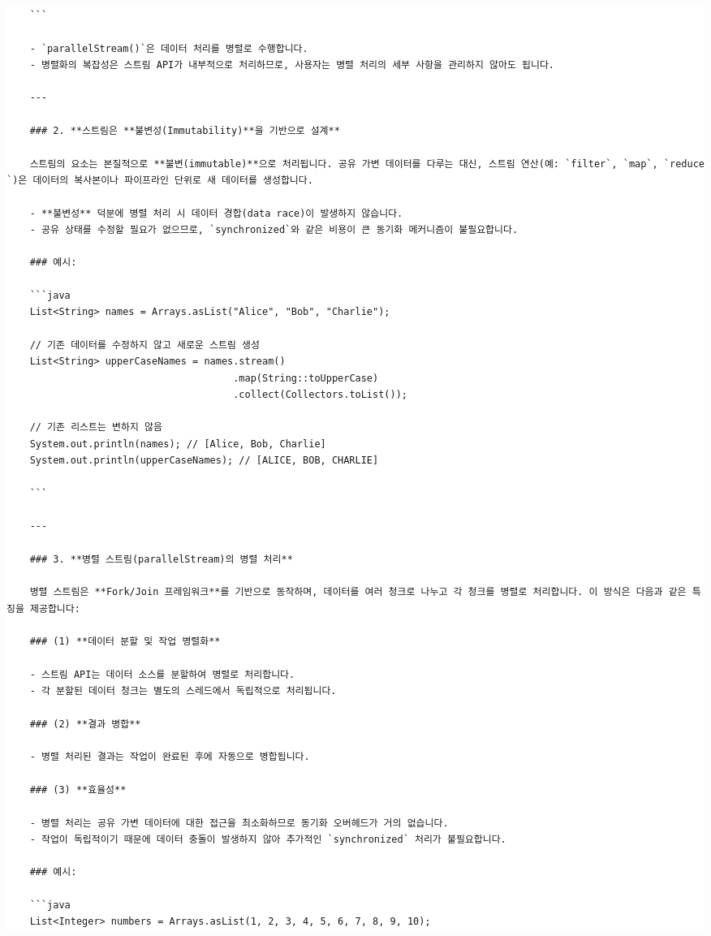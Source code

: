         ```
        
        - `parallelStream()`은 데이터 처리를 병렬로 수행합니다.
        - 병렬화의 복잡성은 스트림 API가 내부적으로 처리하므로, 사용자는 병렬 처리의 세부 사항을 관리하지 않아도 됩니다.
        
        ---
        
        ### 2. **스트림은 **불변성(Immutability)**을 기반으로 설계**
        
        스트림의 요소는 본질적으로 **불변(immutable)**으로 처리됩니다. 공유 가변 데이터를 다루는 대신, 스트림 연산(예: `filter`, `map`, `reduce`)은 데이터의 복사본이나 파이프라인 단위로 새 데이터를 생성합니다.
        
        - **불변성** 덕분에 병렬 처리 시 데이터 경합(data race)이 발생하지 않습니다.
        - 공유 상태를 수정할 필요가 없으므로, `synchronized`와 같은 비용이 큰 동기화 메커니즘이 불필요합니다.
        
        ### 예시:
        
        ```java
        List<String> names = Arrays.asList("Alice", "Bob", "Charlie");
        
        // 기존 데이터를 수정하지 않고 새로운 스트림 생성
        List<String> upperCaseNames = names.stream()
                                           .map(String::toUpperCase)
                                           .collect(Collectors.toList());
        
        // 기존 리스트는 변하지 않음
        System.out.println(names); // [Alice, Bob, Charlie]
        System.out.println(upperCaseNames); // [ALICE, BOB, CHARLIE]
        
        ```
        
        ---
        
        ### 3. **병렬 스트림(parallelStream)의 병렬 처리**
        
        병렬 스트림은 **Fork/Join 프레임워크**를 기반으로 동작하며, 데이터를 여러 청크로 나누고 각 청크를 병렬로 처리합니다. 이 방식은 다음과 같은 특징을 제공합니다:
        
        ### (1) **데이터 분할 및 작업 병렬화**
        
        - 스트림 API는 데이터 소스를 분할하여 병렬로 처리합니다.
        - 각 분할된 데이터 청크는 별도의 스레드에서 독립적으로 처리됩니다.
        
        ### (2) **결과 병합**
        
        - 병렬 처리된 결과는 작업이 완료된 후에 자동으로 병합됩니다.
        
        ### (3) **효율성**
        
        - 병렬 처리는 공유 가변 데이터에 대한 접근을 최소화하므로 동기화 오버헤드가 거의 없습니다.
        - 작업이 독립적이기 때문에 데이터 충돌이 발생하지 않아 추가적인 `synchronized` 처리가 불필요합니다.
        
        ### 예시:
        
        ```java
        List<Integer> numbers = Arrays.asList(1, 2, 3, 4, 5, 6, 7, 8, 9, 10);
        